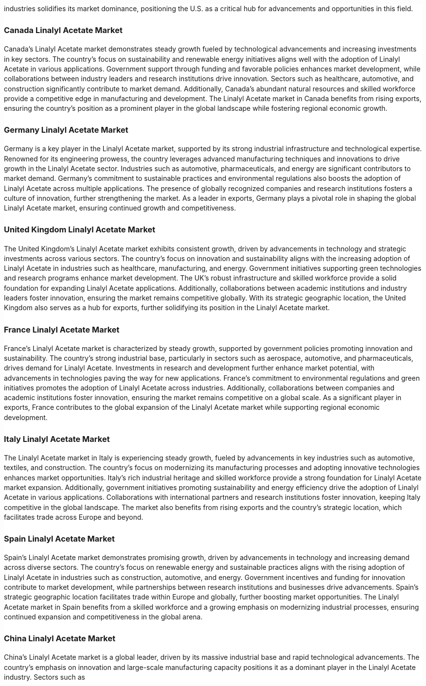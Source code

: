 industries solidifies its market dominance, positioning the U.S. as a critical hub for advancements and opportunities in this field.</p><h3>Canada Linalyl Acetate Market</h3><p>Canada&rsquo;s Linalyl Acetate market demonstrates steady growth fueled by technological advancements and increasing investments in key sectors. The country&rsquo;s focus on sustainability and renewable energy initiatives aligns well with the adoption of Linalyl Acetate in various applications. Government support through funding and favorable policies enhances market development, while collaborations between industry leaders and research institutions drive innovation. Sectors such as healthcare, automotive, and construction significantly contribute to market demand. Additionally, Canada&rsquo;s abundant natural resources and skilled workforce provide a competitive edge in manufacturing and development. The Linalyl Acetate market in Canada benefits from rising exports, ensuring the country&rsquo;s position as a prominent player in the global landscape while fostering regional economic growth.</p><h3>Germany Linalyl Acetate Market</h3><p>Germany is a key player in the Linalyl Acetate market, supported by its strong industrial infrastructure and technological expertise. Renowned for its engineering prowess, the country leverages advanced manufacturing techniques and innovations to drive growth in the Linalyl Acetate sector. Industries such as automotive, pharmaceuticals, and energy are significant contributors to market demand. Germany&rsquo;s commitment to sustainable practices and environmental regulations also boosts the adoption of Linalyl Acetate across multiple applications. The presence of globally recognized companies and research institutions fosters a culture of innovation, further strengthening the market. As a leader in exports, Germany plays a pivotal role in shaping the global Linalyl Acetate market, ensuring continued growth and competitiveness.</p><h3>United Kingdom Linalyl Acetate Market</h3><p>The United Kingdom&rsquo;s Linalyl Acetate market exhibits consistent growth, driven by advancements in technology and strategic investments across various sectors. The country&rsquo;s focus on innovation and sustainability aligns with the increasing adoption of Linalyl Acetate in industries such as healthcare, manufacturing, and energy. Government initiatives supporting green technologies and research programs enhance market development. The UK&rsquo;s robust infrastructure and skilled workforce provide a solid foundation for expanding Linalyl Acetate applications. Additionally, collaborations between academic institutions and industry leaders foster innovation, ensuring the market remains competitive globally. With its strategic geographic location, the United Kingdom also serves as a hub for exports, further solidifying its position in the Linalyl Acetate market.</p><h3>France Linalyl Acetate Market</h3><p>France&rsquo;s Linalyl Acetate market is characterized by steady growth, supported by government policies promoting innovation and sustainability. The country&rsquo;s strong industrial base, particularly in sectors such as aerospace, automotive, and pharmaceuticals, drives demand for Linalyl Acetate. Investments in research and development further enhance market potential, with advancements in technologies paving the way for new applications. France&rsquo;s commitment to environmental regulations and green initiatives promotes the adoption of Linalyl Acetate across industries. Additionally, collaborations between companies and academic institutions foster innovation, ensuring the market remains competitive on a global scale. As a significant player in exports, France contributes to the global expansion of the Linalyl Acetate market while supporting regional economic development.</p><h3>Italy Linalyl Acetate Market</h3><p>The Linalyl Acetate market in Italy is experiencing steady growth, fueled by advancements in key industries such as automotive, textiles, and construction. The country&rsquo;s focus on modernizing its manufacturing processes and adopting innovative technologies enhances market opportunities. Italy&rsquo;s rich industrial heritage and skilled workforce provide a strong foundation for Linalyl Acetate market expansion. Additionally, government initiatives promoting sustainability and energy efficiency drive the adoption of Linalyl Acetate in various applications. Collaborations with international partners and research institutions foster innovation, keeping Italy competitive in the global landscape. The market also benefits from rising exports and the country&rsquo;s strategic location, which facilitates trade across Europe and beyond.</p><h3>Spain Linalyl Acetate Market</h3><p>Spain&rsquo;s Linalyl Acetate market demonstrates promising growth, driven by advancements in technology and increasing demand across diverse sectors. The country&rsquo;s focus on renewable energy and sustainable practices aligns with the rising adoption of Linalyl Acetate in industries such as construction, automotive, and energy. Government incentives and funding for innovation contribute to market development, while partnerships between research institutions and businesses drive advancements. Spain&rsquo;s strategic geographic location facilitates trade within Europe and globally, further boosting market opportunities. The Linalyl Acetate market in Spain benefits from a skilled workforce and a growing emphasis on modernizing industrial processes, ensuring continued expansion and competitiveness in the global arena.</p><h3>China Linalyl Acetate Market</h3><p>China&rsquo;s Linalyl Acetate market is a global leader, driven by its massive industrial base and rapid technological advancements. The country&rsquo;s emphasis on innovation and large-scale manufacturing capacity positions it as a dominant player in the Linalyl Acetate industry. Sectors such as